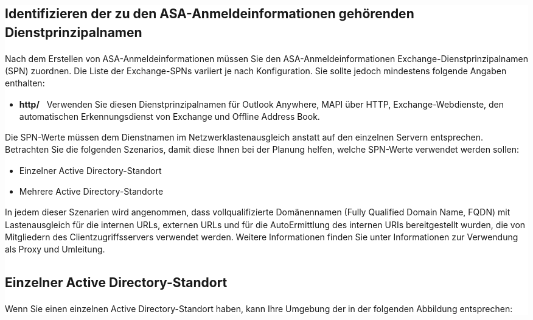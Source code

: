 ## Identifizieren der zu den ASA-Anmeldeinformationen gehörenden Dienstprinzipalnamen

Nach dem Erstellen von ASA-Anmeldeinformationen müssen Sie den ASA-Anmeldeinformationen Exchange-Dienstprinzipalnamen (SPN) zuordnen. Die Liste der Exchange-SPNs variiert je nach Konfiguration. Sie sollte jedoch mindestens folgende Angaben enthalten:

  - **http/**   Verwenden Sie diesen Dienstprinzipalnamen für Outlook Anywhere, MAPI über HTTP, Exchange-Webdienste, den automatischen Erkennungsdienst von Exchange und Offline Address Book.

Die SPN-Werte müssen dem Dienstnamen im Netzwerklastenausgleich anstatt auf den einzelnen Servern entsprechen. Betrachten Sie die folgenden Szenarios, damit diese Ihnen bei der Planung helfen, welche SPN-Werte verwendet werden sollen:

  - Einzelner Active Directory-Standort

  - Mehrere Active Directory-Standorte

In jedem dieser Szenarien wird angenommen, dass vollqualifizierte Domänennamen (Fully Qualified Domain Name, FQDN) mit Lastenausgleich für die internen URLs, externen URLs und für die AutoErmittlung des internen URIs bereitgestellt wurden, die von Mitgliedern des Clientzugriffsservers verwendet werden. Weitere Informationen finden Sie unter Informationen zur Verwendung als Proxy und Umleitung.

## Einzelner Active Directory-Standort

Wenn Sie einen einzelnen Active Directory-Standort haben, kann Ihre Umgebung der in der folgenden Abbildung entsprechen:
